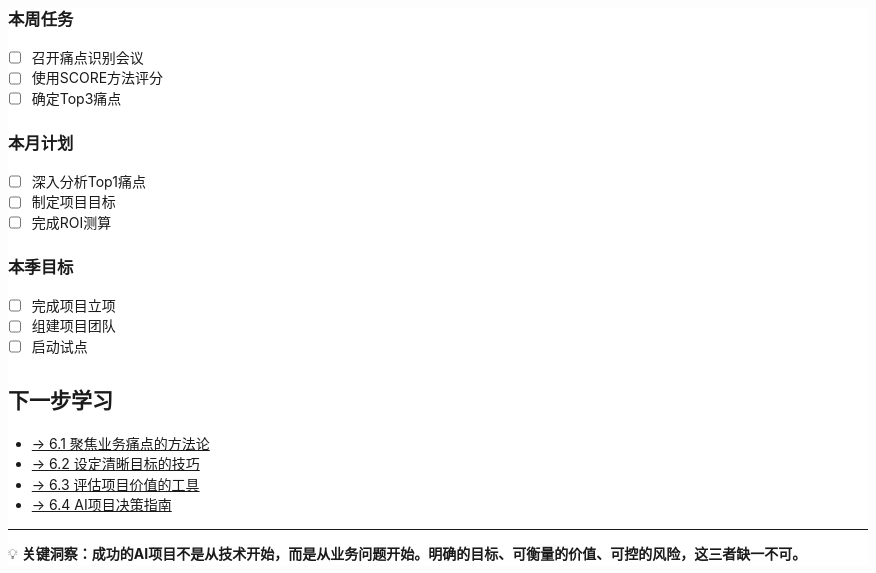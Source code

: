 ### 本周任务
- [ ] 召开痛点识别会议
- [ ] 使用SCORE方法评分
- [ ] 确定Top3痛点

### 本月计划
- [ ] 深入分析Top1痛点
- [ ] 制定项目目标
- [ ] 完成ROI测算

### 本季目标
- [ ] 完成项目立项
- [ ] 组建项目团队
- [ ] 启动试点

## 下一步学习

- [→ 6.1 聚焦业务痛点的方法论](business-pain-points.md)
- [→ 6.2 设定清晰目标的技巧](clear-objectives.md)
- [→ 6.3 评估项目价值的工具](value-assessment.md)
- [→ 6.4 AI项目决策指南](decision-guide.md)

---

💡 **关键洞察：成功的AI项目不是从技术开始，而是从业务问题开始。明确的目标、可衡量的价值、可控的风险，这三者缺一不可。**